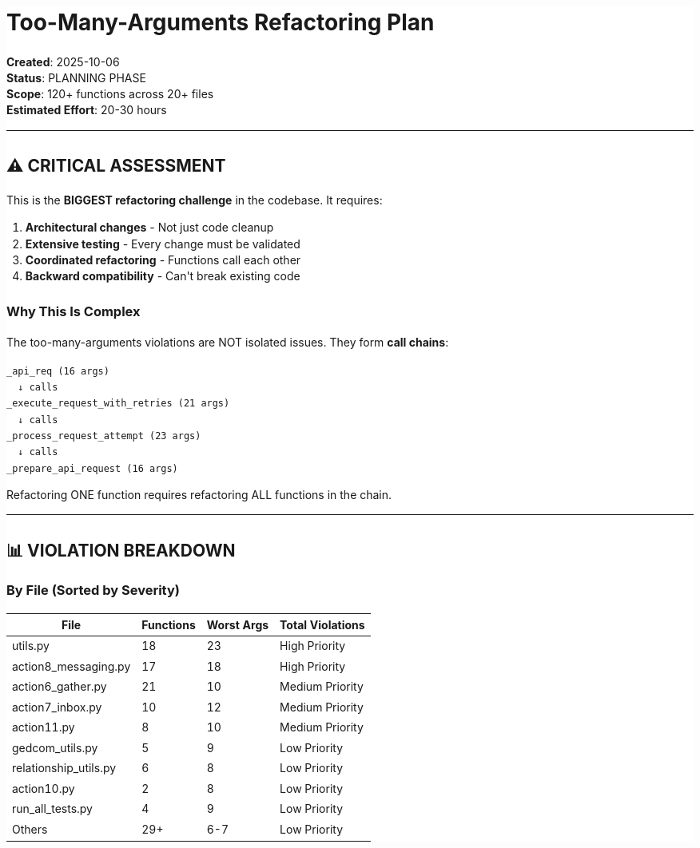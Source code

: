 # Too-Many-Arguments Refactoring Plan

**Created**: 2025-10-06  
**Status**: PLANNING PHASE  
**Scope**: 120+ functions across 20+ files  
**Estimated Effort**: 20-30 hours

---

## ⚠️ CRITICAL ASSESSMENT

This is the **BIGGEST refactoring challenge** in the codebase. It requires:

1. **Architectural changes** - Not just code cleanup
2. **Extensive testing** - Every change must be validated
3. **Coordinated refactoring** - Functions call each other
4. **Backward compatibility** - Can't break existing code

### Why This Is Complex

The too-many-arguments violations are NOT isolated issues. They form **call chains**:

```
_api_req (16 args)
  ↓ calls
_execute_request_with_retries (21 args)
  ↓ calls
_process_request_attempt (23 args)
  ↓ calls
_prepare_api_request (16 args)
```

Refactoring ONE function requires refactoring ALL functions in the chain.

---

## 📊 VIOLATION BREAKDOWN

### By File (Sorted by Severity)

| File | Functions | Worst Args | Total Violations |
|------|-----------|------------|------------------|
| utils.py | 18 | 23 | High Priority |
| action8_messaging.py | 17 | 18 | High Priority |
| action6_gather.py | 21 | 10 | Medium Priority |
| action7_inbox.py | 10 | 12 | Medium Priority |
| action11.py | 8 | 10 | Medium Priority |
| gedcom_utils.py | 5 | 9 | Low Priority |
| relationship_utils.py | 6 | 8 | Low Priority |
| action10.py | 2 | 8 | Low Priority |
| run_all_tests.py | 4 | 9 | Low Priority |
| Others | 29+ | 6-7 | Low Priority |
